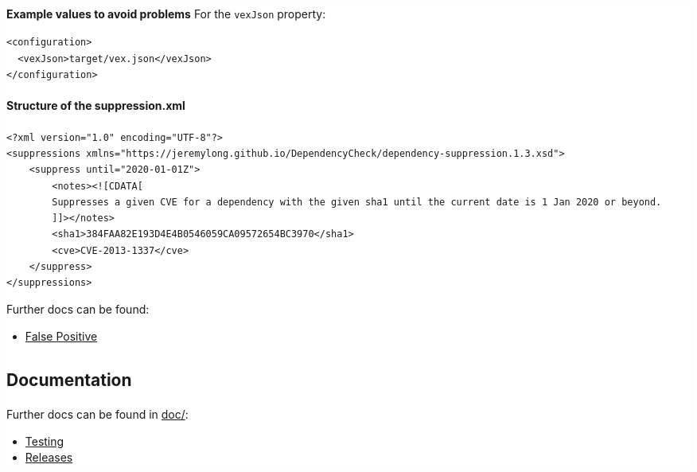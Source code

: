 **Example values to avoid problems**
For the `vexJson` property:

```
<configuration>
  <vexJson>target/vex.json</vexJson>
</configuration>
```

#### Structure of the suppression.xml

```
<?xml version="1.0" encoding="UTF-8"?>
<suppressions xmlns="https://jeremylong.github.io/DependencyCheck/dependency-suppression.1.3.xsd">
    <suppress until="2020-01-01Z">
        <notes><![CDATA[
        Suppresses a given CVE for a dependency with the given sha1 until the current date is 1 Jan 2020 or beyond.
        ]]></notes>
        <sha1>384FAA82E193D4E4B0546059CA09572654BC3970</sha1>
        <cve>CVE-2013-1337</cve>
    </suppress>
</suppressions>
```

Further docs can be found:
* [False Positive](https://jeremylong.github.io/DependencyCheck/general/suppression.html)

## Documentation
Further docs can be found in [doc/](doc/):
*   [Testing](./doc/TESTING.md)
*   [Releases](./doc/RELEASES.md)
